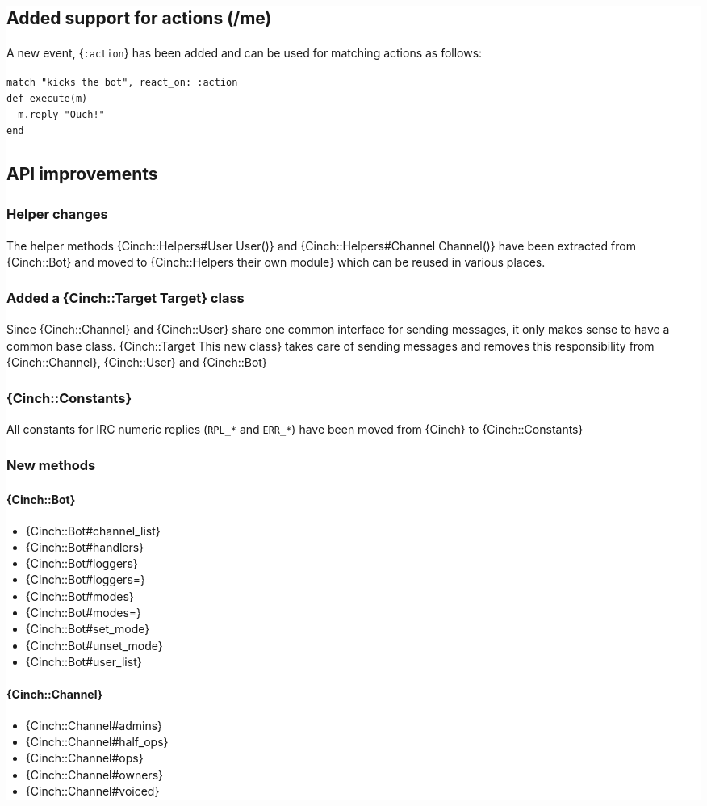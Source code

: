 
## Added support for actions (/me)

A new event, {`:action`} has been added and can be used for matching
actions as follows:

    match "kicks the bot", react_on: :action
    def execute(m)
      m.reply "Ouch!"
    end

## API improvements

### Helper changes

The helper methods {Cinch::Helpers#User User()} and
{Cinch::Helpers#Channel Channel()} have been extracted from
{Cinch::Bot} and moved to {Cinch::Helpers their own module} which can
be reused in various places.

### Added a {Cinch::Target Target} class

Since {Cinch::Channel} and {Cinch::User} share one common interface
for sending messages, it only makes sense to have a common base class.
{Cinch::Target This new class} takes care of sending messages and
removes this responsibility from {Cinch::Channel}, {Cinch::User} and
{Cinch::Bot}

### {Cinch::Constants}

All constants for IRC numeric replies (`RPL_*` and `ERR_*`) have been
moved from {Cinch} to {Cinch::Constants}

### New methods

#### {Cinch::Bot}

- {Cinch::Bot#channel_list}
- {Cinch::Bot#handlers}
- {Cinch::Bot#loggers}
- {Cinch::Bot#loggers=}
- {Cinch::Bot#modes}
- {Cinch::Bot#modes=}
- {Cinch::Bot#set_mode}
- {Cinch::Bot#unset_mode}
- {Cinch::Bot#user_list}

#### {Cinch::Channel}

- {Cinch::Channel#admins}
- {Cinch::Channel#half_ops}
- {Cinch::Channel#ops}
- {Cinch::Channel#owners}
- {Cinch::Channel#voiced}
